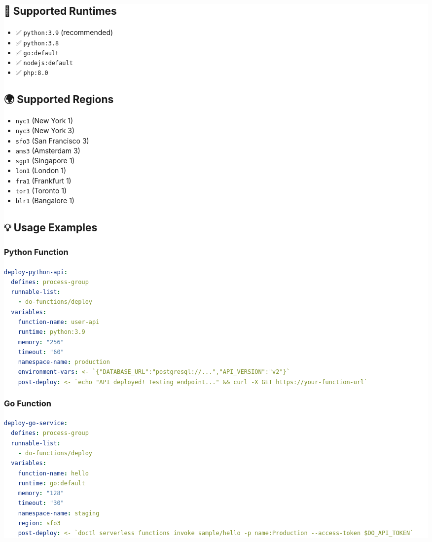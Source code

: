 ## 🎯 **Supported Runtimes**

- ✅ `python:3.9` (recommended)
- ✅ `python:3.8`
- ✅ `go:default`
- ✅ `nodejs:default`
- ✅ `php:8.0`

## 🌍 **Supported Regions**

- `nyc1` (New York 1)
- `nyc3` (New York 3)
- `sfo3` (San Francisco 3)
- `ams3` (Amsterdam 3)
- `sgp1` (Singapore 1)
- `lon1` (London 1)
- `fra1` (Frankfurt 1)
- `tor1` (Toronto 1)
- `blr1` (Bangalore 1)

## 💡 **Usage Examples**

### Python Function

```yaml
deploy-python-api:
  defines: process-group
  runnable-list:
    - do-functions/deploy
  variables:
    function-name: user-api
    runtime: python:3.9
    memory: "256"
    timeout: "60"
    namespace-name: production
    environment-vars: <- `{"DATABASE_URL":"postgresql://...","API_VERSION":"v2"}`
    post-deploy: <- `echo "API deployed! Testing endpoint..." && curl -X GET https://your-function-url`
```

### Go Function

```yaml
deploy-go-service:
  defines: process-group
  runnable-list:
    - do-functions/deploy
  variables:
    function-name: hello
    runtime: go:default
    memory: "128"
    timeout: "30"
    namespace-name: staging
    region: sfo3
    post-deploy: <- `doctl serverless functions invoke sample/hello -p name:Production --access-token $DO_API_TOKEN`
```
